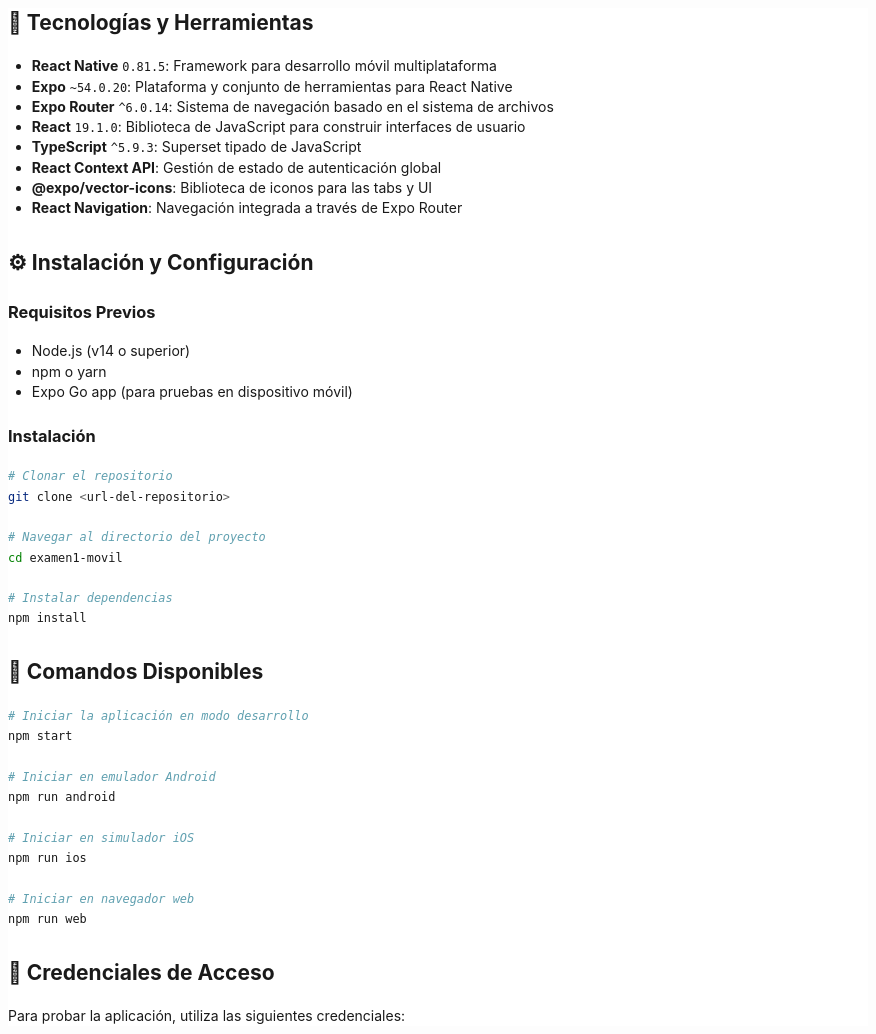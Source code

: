 ## 🔧 Tecnologías y Herramientas

- **React Native** `0.81.5`: Framework para desarrollo móvil multiplataforma
- **Expo** `~54.0.20`: Plataforma y conjunto de herramientas para React Native
- **Expo Router** `^6.0.14`: Sistema de navegación basado en el sistema de archivos
- **React** `19.1.0`: Biblioteca de JavaScript para construir interfaces de usuario
- **TypeScript** `^5.9.3`: Superset tipado de JavaScript
- **React Context API**: Gestión de estado de autenticación global
- **@expo/vector-icons**: Biblioteca de iconos para las tabs y UI
- **React Navigation**: Navegación integrada a través de Expo Router

## ⚙️ Instalación y Configuración

### Requisitos Previos
- Node.js (v14 o superior)
- npm o yarn
- Expo Go app (para pruebas en dispositivo móvil)

### Instalación

```bash
# Clonar el repositorio
git clone <url-del-repositorio>

# Navegar al directorio del proyecto
cd examen1-movil

# Instalar dependencias
npm install
```

## 🚀 Comandos Disponibles

```bash
# Iniciar la aplicación en modo desarrollo
npm start

# Iniciar en emulador Android
npm run android

# Iniciar en simulador iOS
npm run ios

# Iniciar en navegador web
npm run web
```

## 👤 Credenciales de Acceso

Para probar la aplicación, utiliza las siguientes credenciales:
